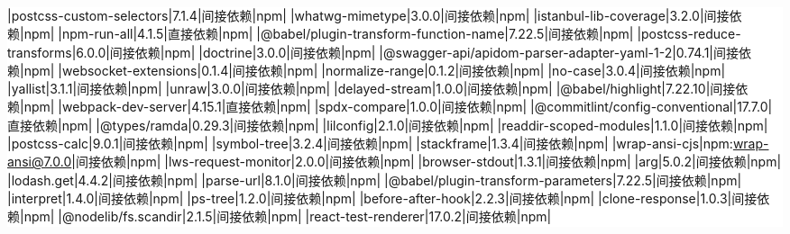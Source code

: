 |postcss-custom-selectors|7.1.4|间接依赖|npm|
|whatwg-mimetype|3.0.0|间接依赖|npm|
|istanbul-lib-coverage|3.2.0|间接依赖|npm|
|npm-run-all|4.1.5|直接依赖|npm|
|@babel/plugin-transform-function-name|7.22.5|间接依赖|npm|
|postcss-reduce-transforms|6.0.0|间接依赖|npm|
|doctrine|3.0.0|间接依赖|npm|
|@swagger-api/apidom-parser-adapter-yaml-1-2|0.74.1|间接依赖|npm|
|websocket-extensions|0.1.4|间接依赖|npm|
|normalize-range|0.1.2|间接依赖|npm|
|no-case|3.0.4|间接依赖|npm|
|yallist|3.1.1|间接依赖|npm|
|unraw|3.0.0|间接依赖|npm|
|delayed-stream|1.0.0|间接依赖|npm|
|@babel/highlight|7.22.10|间接依赖|npm|
|webpack-dev-server|4.15.1|直接依赖|npm|
|spdx-compare|1.0.0|间接依赖|npm|
|@commitlint/config-conventional|17.7.0|直接依赖|npm|
|@types/ramda|0.29.3|间接依赖|npm|
|lilconfig|2.1.0|间接依赖|npm|
|readdir-scoped-modules|1.1.0|间接依赖|npm|
|postcss-calc|9.0.1|间接依赖|npm|
|symbol-tree|3.2.4|间接依赖|npm|
|stackframe|1.3.4|间接依赖|npm|
|wrap-ansi-cjs|npm:wrap-ansi@7.0.0|间接依赖|npm|
|lws-request-monitor|2.0.0|间接依赖|npm|
|browser-stdout|1.3.1|间接依赖|npm|
|arg|5.0.2|间接依赖|npm|
|lodash.get|4.4.2|间接依赖|npm|
|parse-url|8.1.0|间接依赖|npm|
|@babel/plugin-transform-parameters|7.22.5|间接依赖|npm|
|interpret|1.4.0|间接依赖|npm|
|ps-tree|1.2.0|间接依赖|npm|
|before-after-hook|2.2.3|间接依赖|npm|
|clone-response|1.0.3|间接依赖|npm|
|@nodelib/fs.scandir|2.1.5|间接依赖|npm|
|react-test-renderer|17.0.2|间接依赖|npm|